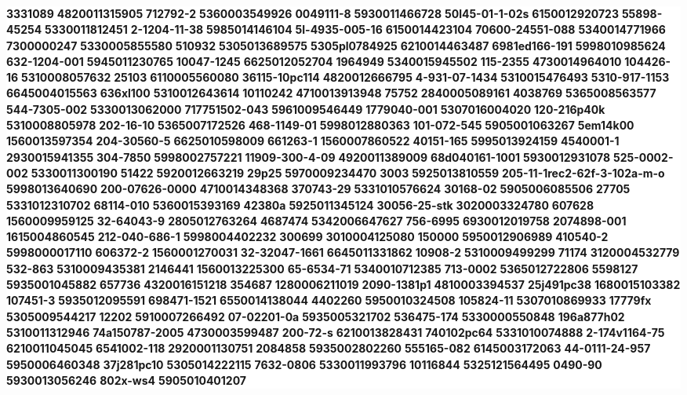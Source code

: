 **3331089**    **4820011315905**    **712792-2**    **5360003549926**    **0049111-8**    **5930011466728**
**50l45-01-1-02s**    **6150012920723**    **55898-45254**    **5330011812451**    **2-1204-11-38**    **5985014146104**
**5l-4935-005-16**    **6150014423104**    **70600-24551-088**    **5340014771966**    **7300000247**    **5330005855580**
**510932**    **5305013689575**    **5305pl0784925**    **6210014463487**    **6981ed166-191**    **5998010985624**
**632-1204-001**    **5945011230765**    **10047-1245**    **6625012052704**    **1964949**    **5340015945502**
**115-2355**    **4730014964010**    **104426-16**    **5310008057632**    **25103**    **6110005560080**
**36115-10pc114**    **4820012666795**    **4-931-07-1434**    **5310015476493**    **5310-917-1153**    **6645004015563**
**636xl100**    **5310012643614**    **10110242**    **4710013913948**    **75752**    **2840005089161**
**4038769**    **5365008563577**    **544-7305-002**    **5330013062000**    **717751502-043**    **5961009546449**
**1779040-001**    **5307016004020**    **120-216p40k**    **5310008805978**    **202-16-10**    **5365007172526**
**468-1149-01**    **5998012880363**    **101-072-545**    **5905001063267**    **5em14k00**    **1560013597354**
**204-30560-5**    **6625010598009**    **661263-1**    **1560007860522**    **40151-165**    **5995013924159**
**4540001-1**    **2930015941355**    **304-7850**    **5998002757221**    **11909-300-4-09**    **4920011389009**
**68d040161-1001**    **5930012931078**    **525-0002-002**    **5330011300190**    **51422**    **5920012663219**
**29p25**    **5970009234470**    **3003**    **5925013810559**    **205-11-1rec2-62f-3-102a-m-o**    **5998013640690**
**200-07626-0000**    **4710014348368**    **370743-29**    **5331010576624**    **30168-02**    **5905006085506**
**27705**    **5331012310702**    **68114-010**    **5360015393169**    **42380a**    **5925011345124**
**30056-25-stk**    **3020003324780**    **607628**    **1560009959125**    **32-64043-9**    **2805012763264**
**4687474**    **5342006647627**    **756-6995**    **6930012019758**    **2074898-001**    **1615004860545**
**212-040-686-1**    **5998004402232**    **300699**    **3010004125080**    **150000**    **5950012906989**
**410540-2**    **5998000017110**    **606372-2**    **1560001270031**    **32-32047-1661**    **6645011331862**
**10908-2**    **5310009499299**    **71174**    **3120004532779**    **532-863**    **5310009435381**
**2146441**    **1560013225300**    **65-6534-71**    **5340010712385**    **713-0002**    **5365012722806**
**5598127**    **5935001045882**    **657736**    **4320016151218**    **354687**    **1280006211019**
**2090-1381p1**    **4810003394537**    **25j491pc38**    **1680015103382**    **107451-3**    **5935012095591**
**698471-1521**    **6550014138044**    **4402260**    **5950010324508**    **105824-11**    **5307010869933**
**17779fx**    **5305009544217**    **12202**    **5910007266492**    **07-02201-0a**    **5935005321702**
**536475-174**    **5330000550848**    **196a877h02**    **5310011312946**    **74a150787-2005**    **4730003599487**
**200-72-s**    **6210013828431**    **740102pc64**    **5331010074888**    **2-174v1164-75**    **6210011045045**
**6541002-118**    **2920001130751**    **2084858**    **5935002802260**    **555165-082**    **6145003172063**
**44-0111-24-957**    **5950006460348**    **37j281pc10**    **5305014222115**    **7632-0806**    **5330011993796**
**10116844**    **5325121564495**    **0490-90**    **5930013056246**    **802x-ws4**    **5905010401207**